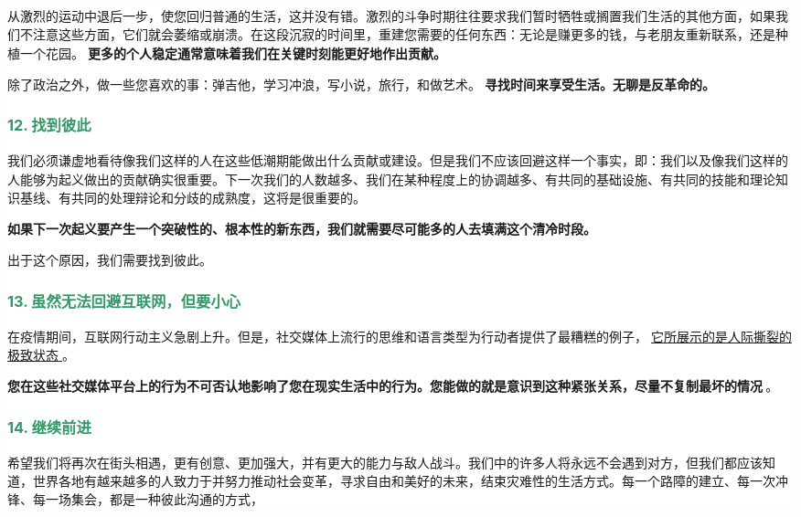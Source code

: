    从激烈的运动中退后一步，使您回归普通的生活，这并没有错。激烈的斗争时期往往要求我们暂时牺牲或搁置我们生活的其他方面，如果我们不注意这些方面，它们就会萎缩或崩溃。在这段沉寂的时间里，重建您需要的任何东西：无论是赚更多的钱，与老朋友重新联系，还是种植一个花园。
   <strong class="markup--strong markup--p-strong">
    更多的个人稳定通常意味着我们在关键时刻能更好地作出贡献。
   </strong>
  </p>
  <p class="graf graf--p">
   除了政治之外，做一些您喜欢的事：弹吉他，学习冲浪，写小说，旅行，和做艺术。
   <strong class="markup--strong markup--p-strong">
    寻找时间来享受生活。无聊是反革命的。
   </strong>
  </p>
  <h3 class="graf graf--p">
   <span style="color: #339966;">
    <strong class="markup--strong markup--p-strong">
     12. 找到彼此
    </strong>
   </span>
  </h3>
  <p class="graf graf--p">
   我们必须谦虚地看待像我们这样的人在这些低潮期能做出什么贡献或建设。但是我们不应该回避这样一个事实，即：我们以及像我们这样的人能够为起义做出的贡献确实很重要。下一次我们的人数越多、我们在某种程度上的协调越多、有共同的基础设施、有共同的技能和理论知识基线、有共同的处理辩论和分歧的成熟度，这将是很重要的。
  </p>
  <p class="graf graf--p">
   <strong class="markup--strong markup--p-strong">
    如果下一次起义要产生一个突破性的、根本性的新东西，我们就需要尽可能多的人去填满这个清冷时段。
   </strong>
  </p>
  <p class="graf graf--p">
   出于这个原因，我们需要找到彼此。
  </p>
  <h3 class="graf graf--p">
   <span style="color: #339966;">
    <strong class="markup--strong markup--p-strong">
     13. 虽然无法回避互联网，但要小心
    </strong>
   </span>
  </h3>
  <p class="graf graf--p">
   在疫情期间，互联网行动主义急剧上升。但是，社交媒体上流行的思维和语言类型为行动者提供了最糟糕的例子，
   <a class="markup--anchor markup--p-anchor" data-href="https://www.iyouport.org/%e8%ae%a8%e8%ae%ba%e7%9a%84%e7%bb%88%e7%bb%93/" href="https://www.iyouport.org/%e8%ae%a8%e8%ae%ba%e7%9a%84%e7%bb%88%e7%bb%93/" rel="noopener" target="_blank">
    它所展示的是人际撕裂的极致状态
   </a>
   。
  </p>
  <p class="graf graf--p">
   <strong class="markup--strong markup--p-strong">
    您在这些社交媒体平台上的行为不可否认地影响了您在现实生活中的行为。您能做的就是意识到这种紧张关系，尽量不复制最坏的情况
   </strong>
   。
  </p>
  <h3 class="graf graf--p">
   <span style="color: #339966;">
    <strong class="markup--strong markup--p-strong">
     14. 继续前进
    </strong>
   </span>
  </h3>
  <p class="graf graf--p">
   希望我们将再次在街头相遇，更有创意、更加强大，并有更大的能力与敌人战斗。我们中的许多人将永远不会遇到对方，但我们都应该知道，世界各地有越来越多的人致力于并努力推动社会变革，寻求自由和美好的未来，结束灾难性的生活方式。每一个路障的建立、每一次冲锋、每一场集会，都是一种彼此沟通的方式，
   <strong class="markup--strong markup--p-strong">